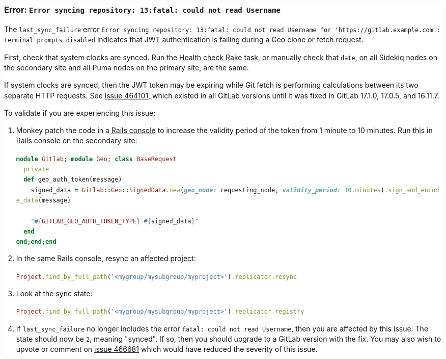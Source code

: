 ### Error: `Error syncing repository: 13:fatal: could not read Username`

The `last_sync_failure` error
`Error syncing repository: 13:fatal: could not read Username for 'https://gitlab.example.com': terminal prompts disabled`
indicates that JWT authentication is failing during a Geo clone or fetch request.

First, check that system clocks are synced. Run the [Health check Rake task](common.md#health-check-rake-task), or
manually check that `date`, on all Sidekiq nodes on the secondary site and all Puma nodes on the primary site, are the
same.

If system clocks are synced, then the JWT token may be expiring while Git fetch is performing calculations between its
two separate HTTP requests. See [issue 464101](https://gitlab.com/gitlab-org/gitlab/-/issues/464101), which existed in
all GitLab versions until it was fixed in GitLab 17.1.0, 17.0.5, and 16.11.7.

To validate if you are experiencing this issue:

1. Monkey patch the code in a [Rails console](../../../operations/rails_console.md#starting-a-rails-console-session) to increase the validity period of the token from 1 minute to 10 minutes. Run
   this in Rails console on the secondary site:

   ```ruby
   module Gitlab; module Geo; class BaseRequest
     private
     def geo_auth_token(message)
       signed_data = Gitlab::Geo::SignedData.new(geo_node: requesting_node, validity_period: 10.minutes).sign_and_encode_data(message)

       "#{GITLAB_GEO_AUTH_TOKEN_TYPE} #{signed_data}"
     end
   end;end;end
   ```

1. In the same Rails console, resync an affected project:

   ```ruby
   Project.find_by_full_path('<mygroup/mysubgroup/myproject>').replicator.resync
   ```

1. Look at the sync state:

   ```ruby
   Project.find_by_full_path('<mygroup/mysubgroup/myproject>').replicator.registry
   ```

1. If `last_sync_failure` no longer includes the error `fatal: could not read Username`, then you are
   affected by this issue. The state should now be `2`, meaning "synced". If so, then you should upgrade to
   a GitLab version with the fix. You may also wish to upvote or comment on
   [issue 466681](https://gitlab.com/gitlab-org/gitlab/-/issues/466681) which would have reduced the severity of this
   issue.
